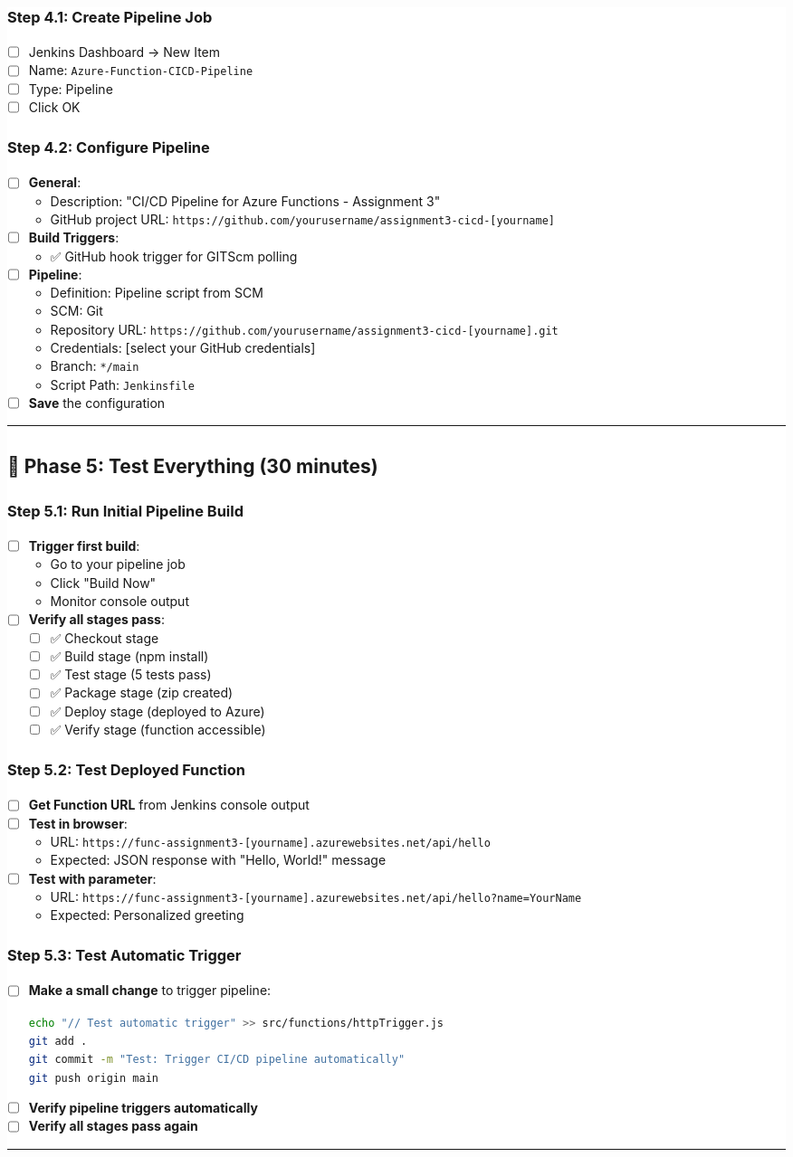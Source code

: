 ### Step 4.1: Create Pipeline Job
- [ ] Jenkins Dashboard → New Item
- [ ] Name: `Azure-Function-CICD-Pipeline`
- [ ] Type: Pipeline
- [ ] Click OK

### Step 4.2: Configure Pipeline
- [ ] **General**:
  - Description: "CI/CD Pipeline for Azure Functions - Assignment 3"
  - GitHub project URL: `https://github.com/yourusername/assignment3-cicd-[yourname]`
- [ ] **Build Triggers**:
  - ✅ GitHub hook trigger for GITScm polling
- [ ] **Pipeline**:
  - Definition: Pipeline script from SCM
  - SCM: Git
  - Repository URL: `https://github.com/yourusername/assignment3-cicd-[yourname].git`
  - Credentials: [select your GitHub credentials]
  - Branch: `*/main`
  - Script Path: `Jenkinsfile`
- [ ] **Save** the configuration

---

## 🧪 Phase 5: Test Everything (30 minutes)

### Step 5.1: Run Initial Pipeline Build
- [ ] **Trigger first build**:
  - Go to your pipeline job
  - Click "Build Now"
  - Monitor console output
- [ ] **Verify all stages pass**:
  - [ ] ✅ Checkout stage
  - [ ] ✅ Build stage (npm install)
  - [ ] ✅ Test stage (5 tests pass)
  - [ ] ✅ Package stage (zip created)
  - [ ] ✅ Deploy stage (deployed to Azure)
  - [ ] ✅ Verify stage (function accessible)

### Step 5.2: Test Deployed Function
- [ ] **Get Function URL** from Jenkins console output
- [ ] **Test in browser**:
  - URL: `https://func-assignment3-[yourname].azurewebsites.net/api/hello`
  - Expected: JSON response with "Hello, World!" message
- [ ] **Test with parameter**:
  - URL: `https://func-assignment3-[yourname].azurewebsites.net/api/hello?name=YourName`
  - Expected: Personalized greeting

### Step 5.3: Test Automatic Trigger
- [ ] **Make a small change** to trigger pipeline:
  ```bash
  echo "// Test automatic trigger" >> src/functions/httpTrigger.js
  git add .
  git commit -m "Test: Trigger CI/CD pipeline automatically"
  git push origin main
  ```
- [ ] **Verify pipeline triggers automatically**
- [ ] **Verify all stages pass again**

---